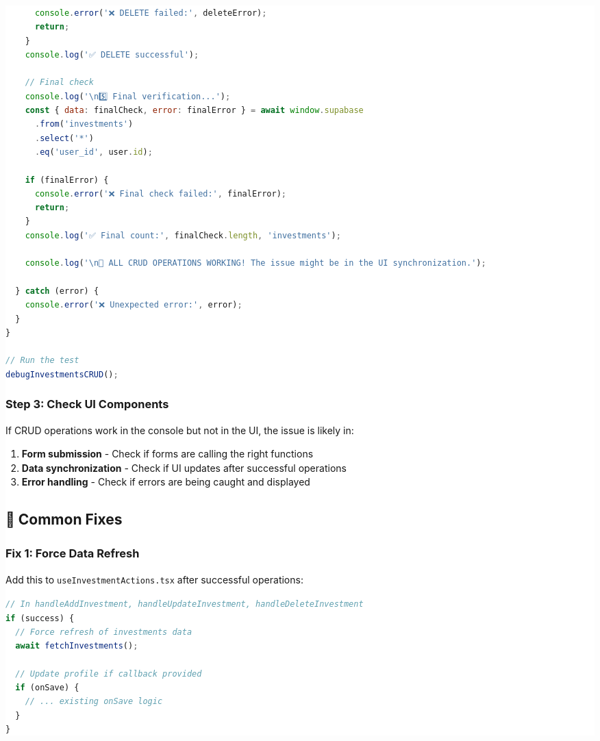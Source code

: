 ```javascript
      console.error('❌ DELETE failed:', deleteError);
      return;
    }
    console.log('✅ DELETE successful');
    
    // Final check
    console.log('\n5️⃣ Final verification...');
    const { data: finalCheck, error: finalError } = await window.supabase
      .from('investments')
      .select('*')
      .eq('user_id', user.id);
    
    if (finalError) {
      console.error('❌ Final check failed:', finalError);
      return;
    }
    console.log('✅ Final count:', finalCheck.length, 'investments');
    
    console.log('\n🎉 ALL CRUD OPERATIONS WORKING! The issue might be in the UI synchronization.');
    
  } catch (error) {
    console.error('❌ Unexpected error:', error);
  }
}

// Run the test
debugInvestmentsCRUD();
```

### Step 3: Check UI Components

If CRUD operations work in the console but not in the UI, the issue is likely in:

1. **Form submission** - Check if forms are calling the right functions
2. **Data synchronization** - Check if UI updates after successful operations
3. **Error handling** - Check if errors are being caught and displayed

## 🔧 Common Fixes

### Fix 1: Force Data Refresh

Add this to `useInvestmentActions.tsx` after successful operations:

```typescript
// In handleAddInvestment, handleUpdateInvestment, handleDeleteInvestment
if (success) {
  // Force refresh of investments data
  await fetchInvestments();
  
  // Update profile if callback provided
  if (onSave) {
    // ... existing onSave logic
  }
}
```
